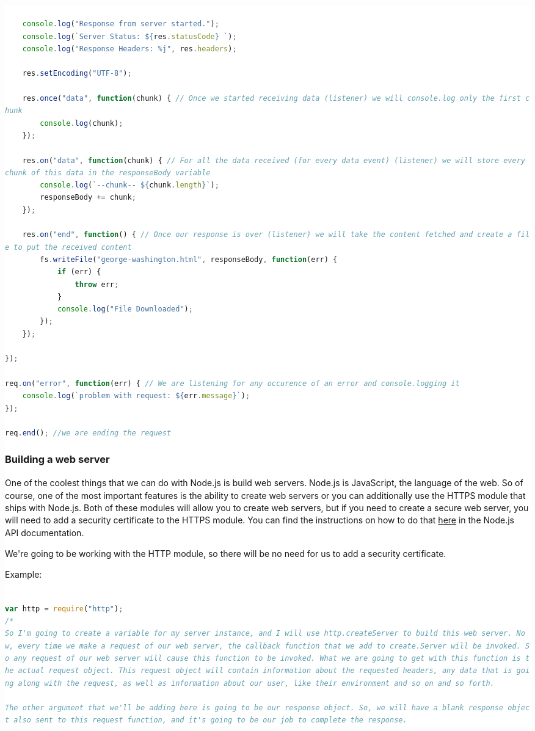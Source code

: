 ```javascript

	console.log("Response from server started.");
	console.log(`Server Status: ${res.statusCode} `);
	console.log("Response Headers: %j", res.headers);

	res.setEncoding("UTF-8");

	res.once("data", function(chunk) { // Once we started receiving data (listener) we will console.log only the first chunk
		console.log(chunk);
	});

	res.on("data", function(chunk) { // For all the data received (for every data event) (listener) we will store every chunk of this data in the responseBody variable 
		console.log(`--chunk-- ${chunk.length}`);
		responseBody += chunk;
	});

	res.on("end", function() { // Once our response is over (listener) we will take the content fetched and create a file to put the received content 
		fs.writeFile("george-washington.html", responseBody, function(err) {
			if (err) {
				throw err;
			}
			console.log("File Downloaded");
		});
	});

});

req.on("error", function(err) { // We are listening for any occurence of an error and console.logging it 
	console.log(`problem with request: ${err.message}`);
});

req.end(); //we are ending the request 
```

### Building a web server
One of the coolest things that we can do with Node.js is build web servers. Node.js is JavaScript, the language of the web. So of course, one of the most important features is the ability to create web servers or you can additionally use the HTTPS module that ships with Node.js. Both of these modules will allow you to create web servers, but if you need to create a secure web server, you will need to add a security certificate to the HTTPS module. You can find the instructions on how to do that [here](https://nodejs.org/api/https.html) in the Node.js API documentation.

We're going to be working with the HTTP module, so there will be no need for us to add a security certificate. 

Example: 
```javascript

var http = require("http");
/*
So I'm going to create a variable for my server instance, and I will use http.createServer to build this web server. Now, every time we make a request of our web server, the callback function that we add to create.Server will be invoked. So any request of our web server will cause this function to be invoked. What we are going to get with this function is the actual request object. This request object will contain information about the requested headers, any data that is going along with the request, as well as information about our user, like their environment and so on and so forth.

The other argument that we'll be adding here is going to be our response object. So, we will have a blank response object also sent to this request function, and it's going to be our job to complete the response. 
```